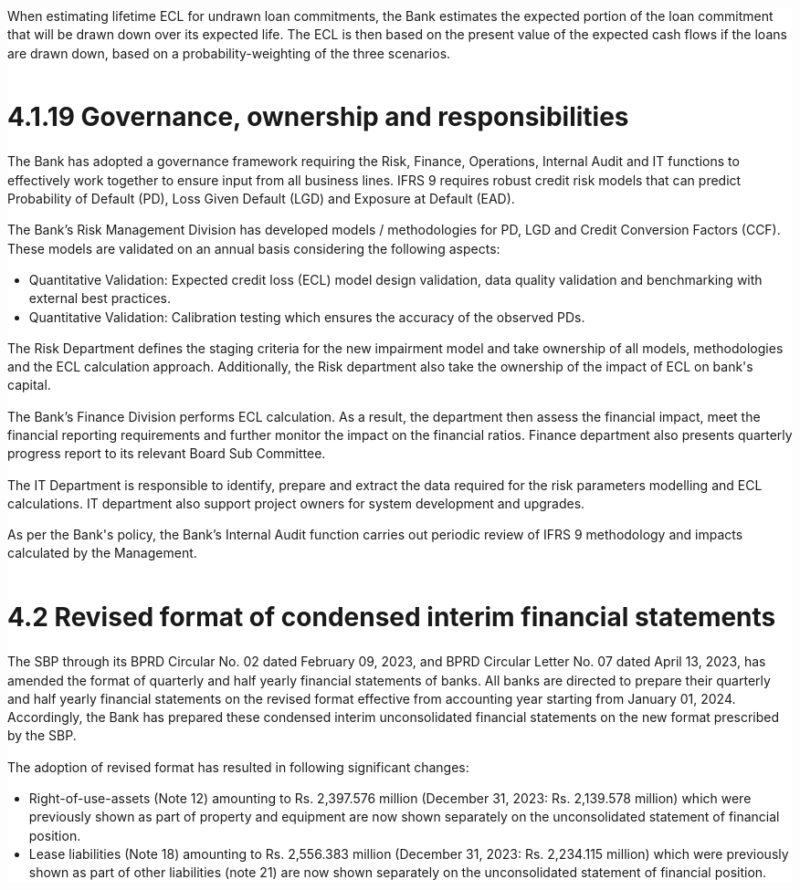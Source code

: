 When estimating lifetime ECL for undrawn loan commitments, the Bank estimates the expected portion of the loan commitment that will be drawn down over its expected life. The ECL is then based on the present value of the expected cash flows if the loans are drawn down, based on a probability-weighting of the three scenarios.

# 4.1.19  Governance, ownership and responsibilities

The Bank has adopted a governance framework requiring the Risk, Finance, Operations, Internal Audit and IT functions to effectively work together to ensure input from all business lines. IFRS 9 requires robust credit risk models that can predict Probability of Default (PD), Loss Given Default (LGD) and Exposure at Default (EAD).

The Bank’s Risk Management Division has developed models / methodologies for PD, LGD and Credit Conversion Factors (CCF). These models are validated on an annual basis considering the following aspects:

- Quantitative Validation: Expected credit loss (ECL) model design validation, data quality validation and benchmarking with external best practices.
- Quantitative Validation: Calibration testing which ensures the accuracy of the observed PDs.

The Risk Department defines the staging criteria for the new impairment model and take ownership of all models, methodologies and the ECL calculation approach. Additionally, the Risk department also take the ownership of the impact of ECL on bank's capital.

The Bank’s Finance Division performs ECL calculation. As a result, the department then assess the financial impact, meet the financial reporting requirements and further monitor the impact on the financial ratios. Finance department also presents quarterly progress report to its relevant Board Sub Committee.

The IT Department is responsible to identify, prepare and extract the data required for the risk parameters modelling and ECL calculations. IT department also support project owners for system development and upgrades.

As per the Bank's policy, the Bank’s Internal Audit function carries out periodic review of IFRS 9 methodology and impacts calculated by the Management.

# 4.2     Revised format of condensed interim financial statements

The SBP through its BPRD Circular No. 02 dated February 09, 2023, and BPRD Circular Letter No. 07 dated April 13, 2023, has amended the format of quarterly and half yearly financial statements of banks. All banks are directed to prepare their quarterly and half yearly financial statements on the revised format effective from accounting year starting from January 01, 2024. Accordingly, the Bank has prepared these condensed interim unconsolidated financial statements on the new format prescribed by the SBP.

The adoption of revised format has resulted in following significant changes:

- Right-of-use-assets (Note 12) amounting to Rs. 2,397.576 million (December 31, 2023: Rs. 2,139.578 million) which were previously shown as part of property and equipment are now shown separately on the unconsolidated statement of financial position.
- Lease liabilities (Note 18) amounting to Rs. 2,556.383 million (December 31, 2023: Rs. 2,234.115 million) which were previously shown as part of other liabilities (note 21) are now shown separately on the unconsolidated statement of financial position.
